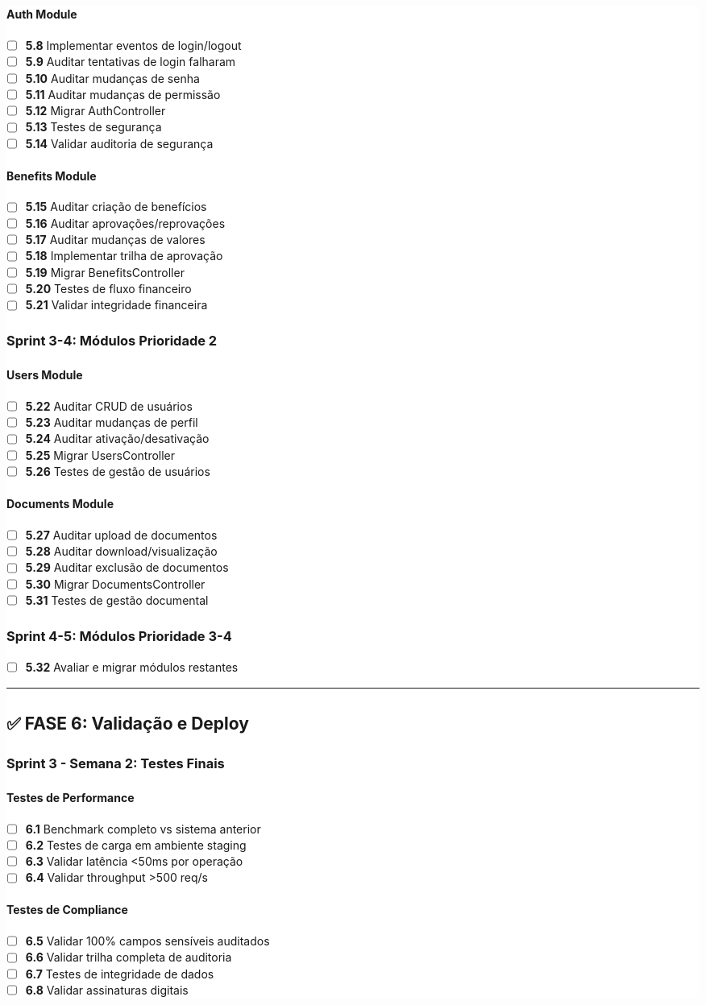 #### Auth Module
- [ ] **5.8** Implementar eventos de login/logout
- [ ] **5.9** Auditar tentativas de login falharam
- [ ] **5.10** Auditar mudanças de senha
- [ ] **5.11** Auditar mudanças de permissão
- [ ] **5.12** Migrar AuthController
- [ ] **5.13** Testes de segurança
- [ ] **5.14** Validar auditoria de segurança

#### Benefits Module
- [ ] **5.15** Auditar criação de benefícios
- [ ] **5.16** Auditar aprovações/reprovações
- [ ] **5.17** Auditar mudanças de valores
- [ ] **5.18** Implementar trilha de aprovação
- [ ] **5.19** Migrar BenefitsController
- [ ] **5.20** Testes de fluxo financeiro
- [ ] **5.21** Validar integridade financeira

### Sprint 3-4: Módulos Prioridade 2

#### Users Module
- [ ] **5.22** Auditar CRUD de usuários
- [ ] **5.23** Auditar mudanças de perfil
- [ ] **5.24** Auditar ativação/desativação
- [ ] **5.25** Migrar UsersController
- [ ] **5.26** Testes de gestão de usuários

#### Documents Module
- [ ] **5.27** Auditar upload de documentos
- [ ] **5.28** Auditar download/visualização
- [ ] **5.29** Auditar exclusão de documentos
- [ ] **5.30** Migrar DocumentsController
- [ ] **5.31** Testes de gestão documental

### Sprint 4-5: Módulos Prioridade 3-4
- [ ] **5.32** Avaliar e migrar módulos restantes

---

## ✅ FASE 6: Validação e Deploy

### Sprint 3 - Semana 2: Testes Finais

#### Testes de Performance
- [ ] **6.1** Benchmark completo vs sistema anterior
- [ ] **6.2** Testes de carga em ambiente staging
- [ ] **6.3** Validar latência <50ms por operação
- [ ] **6.4** Validar throughput >500 req/s

#### Testes de Compliance
- [ ] **6.5** Validar 100% campos sensíveis auditados
- [ ] **6.6** Validar trilha completa de auditoria
- [ ] **6.7** Testes de integridade de dados
- [ ] **6.8** Validar assinaturas digitais
